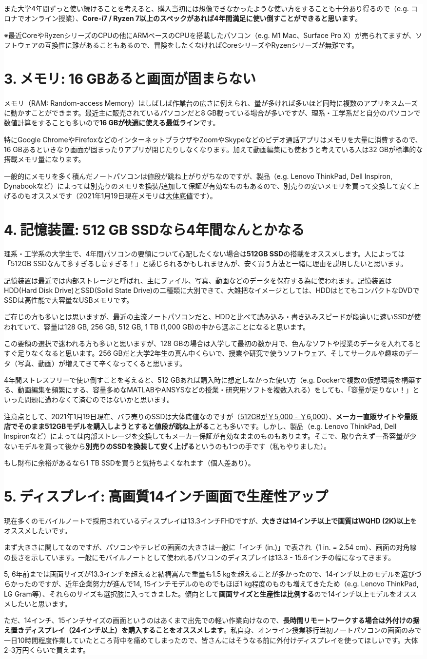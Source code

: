 また大学4年間ずっと使い続けることを考えると、購入当初には想像できなかったような使い方をすることも十分あり得るので（e.g. コロナでオンライン授業）、**Core-i7 / Ryzen 7以上のスペックがあれば4年間満足に使い倒すことができると思います**。

※最近CoreやRyzenシリーズのCPUの他にARMベースのCPUを搭載したパソコン（e.g. M1 Mac、Surface Pro X）が売られてますが、ソフトウェアの互換性に難があることもあるので、冒険をしたくなければCoreシリーズやRyzenシリーズが無難です。

# 3. メモリ: 16 GBあると画面が固まらない

メモリ（RAM: Random-access Memory）はしばしば作業台の広さに例えられ、量が多ければ多いほど同時に複数のアプリをスムーズに動かすことができます。最近主に販売されているパソコンだと8 GB載っている場合が多いですが、理系・工学系だと自分のパソコンで数値計算をすることも多いので**16 GBが快適に使える最低ライン**です。

特にGoogle ChromeやFirefoxなどのインターネットブラウザやZoomやSkypeなどのビデオ通話アプリはメモリを大量に消費するので、16 GBあるといきなり画面が固まったりアプリが閉じたりしなくなります。加えて動画編集にも使おうと考えている人は32 GBが標準的な搭載メモリ量になります。

一般的にメモリを多く積んだノートパソコンは値段が跳ね上がりがちなのですが、製品（e.g. Lenovo ThinkPad, Dell Inspiron, Dynabookなど）によっては別売りのメモリを換装/追加して保証が有効なものもあるので、別売りの安いメモリを買って交換して安く上げるのもオススメです（2021年1月19日現在メモリは[大体底値](https://btopc.jp/select/memory-price-2020-12.html)です）。

# 4. 記憶装置: 512 GB SSDなら4年間なんとかなる

理系・工学系の大学生で、4年間パソコンの要領について心配したくない場合は**512GB SSD**の搭載をオススメします。人によっては「512GB SSDなんて多すぎるし高すぎる！」と感じられるかもしれませんが、安く買う方法と一緒に理由を説明したいと思います。

記憶装置は最近では内部ストレージと呼ばれ、主にファイル、写真、動画などのデータを保存する為に使われます。記憶装置はHDD(Hard Disk Drive)とSSD(Solid State Drive)の二種類に大別できて、大雑把なイメージとしては、HDDはとてもコンパクトなDVDでSSDは高性能で大容量なUSBメモリです。

ご存じの方も多いとは思いますが、最近の主流ノートパソコンだと、HDDと比べて読み込み・書き込みスピードが段違いに速いSSDが使われていて、容量は128 GB, 256 GB, 512 GB, 1 TB (1,000 GB)の中から選ぶことになると思います。

この要領の選択で迷われる方も多いと思いますが、128 GBの場合は入学して最初の数か月で、色んなソフトや授業のデータを入れてるとすぐ足りなくなると思います。256 GBだと大学2年生の真ん中くらいで、授業や研究で使うソフトウェア、そしてサークルや趣味のデータ（写真、動画）が増えてきて辛くなってくると思います。

4年間ストレスフリーで使い倒すことを考えると、512 GBあれば購入時に想定しなかった使い方（e.g. Dockerで複数の仮想環境を構築する、動画編集を頻繁にする、容量多めなMATLABやANSYSなどの授業・研究用ソフトを複数入れる）をしても、「容量が足りない！」といった問題に遭わなくて済むのではないかと思います。

注意点として、2021年1月19日現在、バラ売りのSSDは大体底値なのですが（[512GBが￥5,000 - ￥6,000](https://kakaku.com/item/K0001101037/)）、**メーカー直販サイトや量販店でそのまま512GBモデルを購入しようとすると値段が跳ね上がる**ことも多いです。しかし、製品（e.g. Lenovo ThinkPad, Dell Inspironなど）によっては内部ストレージを交換してもメーカー保証が有効なままのものもあります。そこで、取り合えず一番容量が少ないモデルを買って後から**別売りのSSDを換装して安く上げる**というのも1つの手です（私もやりました）。

もし財布に余裕があるなら1 TB SSDを買うと気持ちよくなれます（個人差あり）。

# 5. ディスプレイ: 高画質14インチ画面で生産性アップ

現在多くのモバイルノートで採用されているディスプレイは13.3インチFHDですが、**大きさは14インチ以上で画質はWQHD (2K)以上**をオススメしたいです。

まず大きさに関してなのですが、パソコンやテレビの画面の大きさは一般に「インチ (in.)」で表され（1 in. = 2.54 cm）、画面の対角線の長さを示しています。一般にモバイルノートとして使われるパソコンのディスプレイは13.3 - 15.6インチの幅になってきます。

5, 6年前までは画面サイズが13.3インチを超えると結構嵩んで重量も1.5 kgを超えることが多かったので、14インチ以上のモデルを選びづらかったのですが、近年企業努力が進んで14, 15インチモデルのものでもほぼ1 kg程度のものも増えてきたため（e.g. Lenovo ThinkPad, LG Gram等）、それらのサイズも選択肢に入ってきました。傾向として**画面サイズと生産性は比例する**ので14インチ以上モデルをオススメしたいと思います。

ただ、14インチ、15インチサイズの画面というのはあくまで出先での軽い作業向けなので、**長時間リモートワークする場合は外付けの据え置きディスプレイ（24インチ以上）を購入することをオススメします**。私自身、オンライン授業移行当初ノートパソコンの画面のみで一日10時間程度作業していたところ背中を痛めてしまったので、皆さんにはそうなる前に外付けディスプレイを使ってほしいです。大体2-3万円くらいで買えます。
